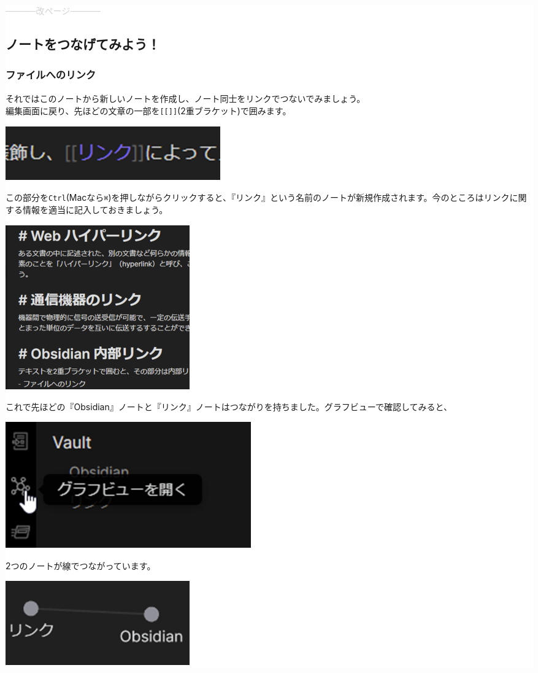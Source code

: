 <div style="page-break-after:always;color:lightgray" class="no-print">─────改ページ─────</div>

## ノートをつなげてみよう！

### ファイルへのリンク

それではこのノートから新しいノートを作成し、ノート同士をリンクでつないでみましょう。  
編集画面に戻り、先ほどの文章の一部を`[[]]`(2重ブラケット)で囲みます。

![quick008](img/quick008.png)

この部分を`Ctrl`(Macなら`⌘`)を押しながらクリックすると、『リンク』という名前のノートが新規作成されます。今のところはリンクに関する情報を適当に記入しておきましょう。

![quick009](img/quick009.png)

これで先ほどの『Obsidian』ノートと『リンク』ノートはつながりを持ちました。グラフビューで確認してみると、

![quick010](img/quick010.png)

2つのノートが線でつながっています。

![quick011](img/quick011.png)

